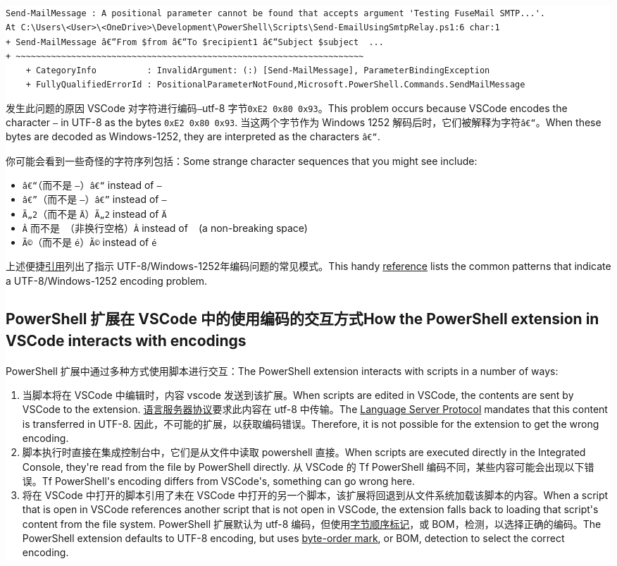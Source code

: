```Output
Send-MailMessage : A positional parameter cannot be found that accepts argument 'Testing FuseMail SMTP...'.
At C:\Users\<User>\<OneDrive>\Development\PowerShell\Scripts\Send-EmailUsingSmtpRelay.ps1:6 char:1
+ Send-MailMessage â€“From $from â€“To $recipient1 â€“Subject $subject  ...
+ ~~~~~~~~~~~~~~~~~~~~~~~~~~~~~~~~~~~~~~~~~~~~~~~~~~~~~~~~~~~~~~~~~~~~~
    + CategoryInfo          : InvalidArgument: (:) [Send-MailMessage], ParameterBindingException
    + FullyQualifiedErrorId : PositionalParameterNotFound,Microsoft.PowerShell.Commands.SendMailMessage
```

<span data-ttu-id="3eb3f-133">发生此问题的原因 VSCode 对字符进行编码`–`utf-8 字节`0xE2 0x80 0x93`。</span><span class="sxs-lookup"><span data-stu-id="3eb3f-133">This problem occurs because VSCode encodes the character `–` in UTF-8 as the bytes `0xE2 0x80 0x93`.</span></span>
<span data-ttu-id="3eb3f-134">当这两个字节作为 Windows 1252 解码后时，它们被解释为字符`â€“`。</span><span class="sxs-lookup"><span data-stu-id="3eb3f-134">When these bytes are decoded as Windows-1252, they are interpreted as the characters `â€“`.</span></span>

<span data-ttu-id="3eb3f-135">你可能会看到一些奇怪的字符序列包括：</span><span class="sxs-lookup"><span data-stu-id="3eb3f-135">Some strange character sequences that you might see include:</span></span>

- <span data-ttu-id="3eb3f-136">`â€“`（而不是 `–`）</span><span class="sxs-lookup"><span data-stu-id="3eb3f-136">`â€“` instead of `–`</span></span>
- <span data-ttu-id="3eb3f-137">`â€”`（而不是 `—`）</span><span class="sxs-lookup"><span data-stu-id="3eb3f-137">`â€”` instead of `—`</span></span>
- <span data-ttu-id="3eb3f-138">`Ã„2`（而不是 `Ä`）</span><span class="sxs-lookup"><span data-stu-id="3eb3f-138">`Ã„2` instead of `Ä`</span></span>
- <span data-ttu-id="3eb3f-139">`Â` 而不是` `（非换行空格）</span><span class="sxs-lookup"><span data-stu-id="3eb3f-139">`Â` instead of ` `  (a non-breaking space)</span></span>
- <span data-ttu-id="3eb3f-140">`Ã©`（而不是 `é`）</span><span class="sxs-lookup"><span data-stu-id="3eb3f-140">`Ã©` instead of `é`</span></span>

<span data-ttu-id="3eb3f-141">上述便捷[引用](https://www.i18nqa.com/debug/utf8-debug.html)列出了指示 UTF-8/Windows-1252年编码问题的常见模式。</span><span class="sxs-lookup"><span data-stu-id="3eb3f-141">This handy [reference](https://www.i18nqa.com/debug/utf8-debug.html) lists the common patterns that indicate a UTF-8/Windows-1252 encoding problem.</span></span>

## <a name="how-the-powershell-extension-in-vscode-interacts-with-encodings"></a><span data-ttu-id="3eb3f-142">PowerShell 扩展在 VSCode 中的使用编码的交互方式</span><span class="sxs-lookup"><span data-stu-id="3eb3f-142">How the PowerShell extension in VSCode interacts with encodings</span></span>

<span data-ttu-id="3eb3f-143">PowerShell 扩展中通过多种方式使用脚本进行交互：</span><span class="sxs-lookup"><span data-stu-id="3eb3f-143">The PowerShell extension interacts with scripts in a number of ways:</span></span>

1. <span data-ttu-id="3eb3f-144">当脚本将在 VSCode 中编辑时，内容 vscode 发送到该扩展。</span><span class="sxs-lookup"><span data-stu-id="3eb3f-144">When scripts are edited in VSCode, the contents are sent by VSCode to the extension.</span></span> <span data-ttu-id="3eb3f-145">[语言服务器协议][]要求此内容在 utf-8 中传输。</span><span class="sxs-lookup"><span data-stu-id="3eb3f-145">The [Language Server Protocol][] mandates that this content is transferred in UTF-8.</span></span> <span data-ttu-id="3eb3f-146">因此，不可能的扩展，以获取编码错误。</span><span class="sxs-lookup"><span data-stu-id="3eb3f-146">Therefore, it is not possible for the extension to get the wrong encoding.</span></span>
2. <span data-ttu-id="3eb3f-147">脚本执行时直接在集成控制台中，它们是从文件中读取 powershell 直接。</span><span class="sxs-lookup"><span data-stu-id="3eb3f-147">When scripts are executed directly in the Integrated Console, they're read from the file by PowerShell directly.</span></span> <span data-ttu-id="3eb3f-148">从 VSCode 的 Tf PowerShell 编码不同，某些内容可能会出现以下错误。</span><span class="sxs-lookup"><span data-stu-id="3eb3f-148">Tf PowerShell's encoding differs from VSCode's, something can go wrong here.</span></span>
3. <span data-ttu-id="3eb3f-149">将在 VSCode 中打开的脚本引用了未在 VSCode 中打开的另一个脚本，该扩展将回退到从文件系统加载该脚本的内容。</span><span class="sxs-lookup"><span data-stu-id="3eb3f-149">When a script that is open in VSCode references another script that is not open in VSCode, the extension falls back to loading that script's content from the file system.</span></span> <span data-ttu-id="3eb3f-150">PowerShell 扩展默认为 utf-8 编码，但使用[字节顺序标记][]，或 BOM，检测，以选择正确的编码。</span><span class="sxs-lookup"><span data-stu-id="3eb3f-150">The PowerShell extension defaults to UTF-8 encoding, but uses [byte-order mark][], or BOM, detection to select the correct encoding.</span></span>

[@mklement0]: https://github.com/mklement0
[@rkeithhill]: https://github.com/rkeithhill
[Windows-1252]: https://wikipedia.org/wiki/Windows-1252
[latin 1]: https://wikipedia.org/wiki/ISO/IEC_8859-1
[latin-1]: https://wikipedia.org/wiki/ISO/IEC_8859-1
[UTF-8]: https://wikipedia.org/wiki/UTF-8
[字节顺序标记]: https://wikipedia.org/wiki/Byte_order_mark
[byte-order mark]: https://wikipedia.org/wiki/Byte_order_mark
[UTF-16]: https://wikipedia.org/wiki/UTF-16
[语言服务器协议]: https://microsoft.github.io/language-server-protocol/
[Language Server Protocol]: https://microsoft.github.io/language-server-protocol/
[VSCode 的编码]: https://code.visualstudio.com/docs/editor/codebasics#_file-encoding-support
[VSCode's encoding]: https://code.visualstudio.com/docs/editor/codebasics#_file-encoding-support